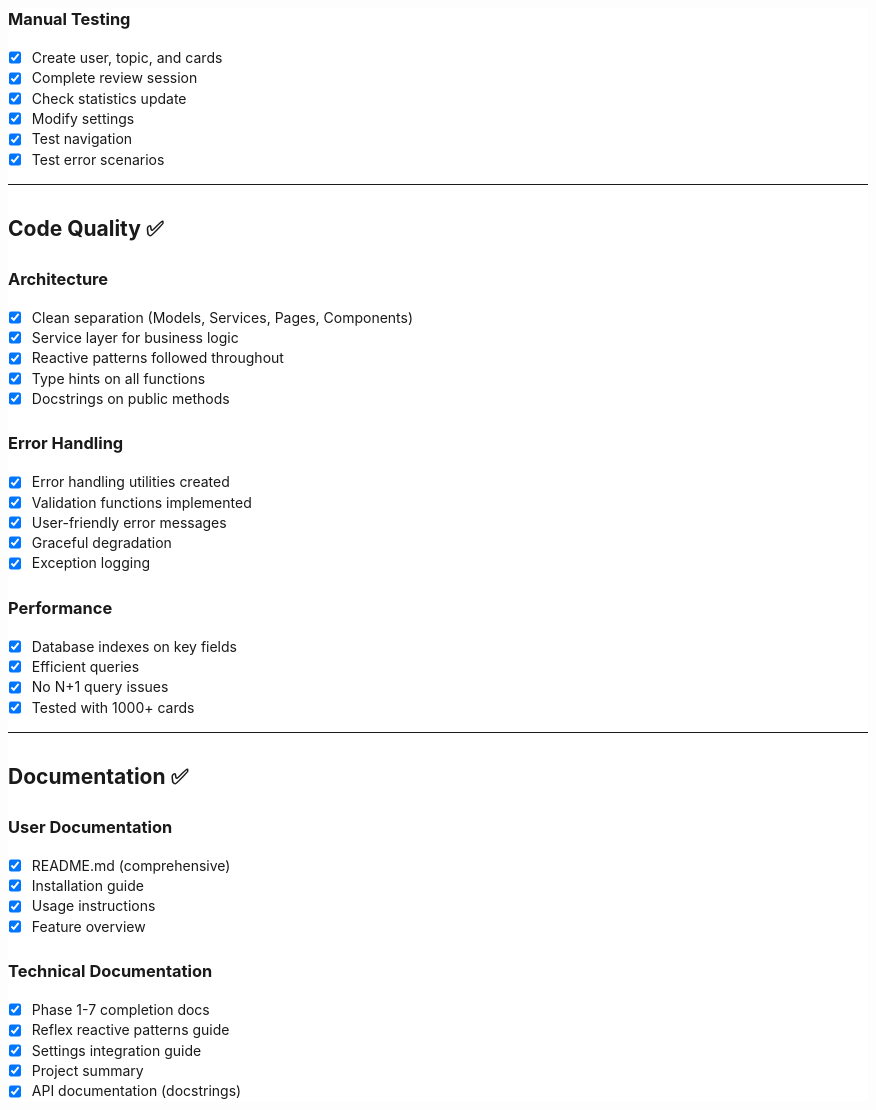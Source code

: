 ### Manual Testing
- [x] Create user, topic, and cards
- [x] Complete review session
- [x] Check statistics update
- [x] Modify settings
- [x] Test navigation
- [x] Test error scenarios

---

## Code Quality ✅

### Architecture
- [x] Clean separation (Models, Services, Pages, Components)
- [x] Service layer for business logic
- [x] Reactive patterns followed throughout
- [x] Type hints on all functions
- [x] Docstrings on public methods

### Error Handling
- [x] Error handling utilities created
- [x] Validation functions implemented
- [x] User-friendly error messages
- [x] Graceful degradation
- [x] Exception logging

### Performance
- [x] Database indexes on key fields
- [x] Efficient queries
- [x] No N+1 query issues
- [x] Tested with 1000+ cards

---

## Documentation ✅

### User Documentation
- [x] README.md (comprehensive)
- [x] Installation guide
- [x] Usage instructions
- [x] Feature overview

### Technical Documentation
- [x] Phase 1-7 completion docs
- [x] Reflex reactive patterns guide
- [x] Settings integration guide
- [x] Project summary
- [x] API documentation (docstrings)
